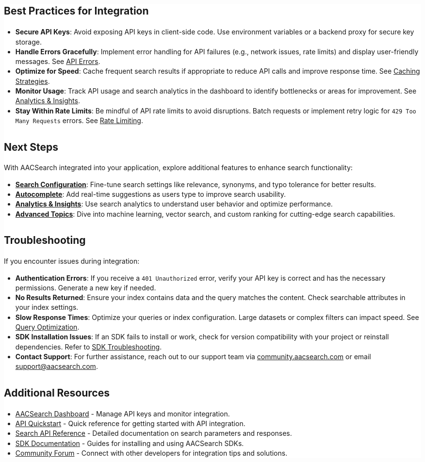 ## Best Practices for Integration

- **Secure API Keys**: Avoid exposing API keys in client-side code. Use environment variables or a backend proxy for secure key storage.
- **Handle Errors Gracefully**: Implement error handling for API failures (e.g., network issues, rate limits) and display user-friendly messages. See [API Errors](../../troubleshooting/api-errors.md).
- **Optimize for Speed**: Cache frequent search results if appropriate to reduce API calls and improve response time. See [Caching Strategies](../performance/caching.md).
- **Monitor Usage**: Track API usage and search analytics in the dashboard to identify bottlenecks or areas for improvement. See [Analytics & Insights](../dashboard/analytics.md).
- **Stay Within Rate Limits**: Be mindful of API rate limits to avoid disruptions. Batch requests or implement retry logic for `429 Too Many Requests` errors. See [Rate Limiting](../security/rate-limiting.md).

## Next Steps

With AACSearch integrated into your application, explore additional features to enhance search functionality:

- **[Search Configuration](../dashboard/search-config.md)**: Fine-tune search settings like relevance, synonyms, and typo tolerance for better results.
- **[Autocomplete](../search/autocomplete.md)**: Add real-time suggestions as users type to improve search usability.
- **[Analytics & Insights](../dashboard/analytics.md)**: Use search analytics to understand user behavior and optimize performance.
- **[Advanced Topics](../../advanced/README.md)**: Dive into machine learning, vector search, and custom ranking for cutting-edge search capabilities.

## Troubleshooting

If you encounter issues during integration:

- **Authentication Errors**: If you receive a `401 Unauthorized` error, verify your API key is correct and has the necessary permissions. Generate a new key if needed.
- **No Results Returned**: Ensure your index contains data and the query matches the content. Check searchable attributes in your index settings.
- **Slow Response Times**: Optimize your queries or index configuration. Large datasets or complex filters can impact speed. See [Query Optimization](../performance/queries.md).
- **SDK Installation Issues**: If an SDK fails to install or work, check for version compatibility with your project or reinstall dependencies. Refer to [SDK Troubleshooting](../../troubleshooting/sdk.md).
- **Contact Support**: For further assistance, reach out to our support team via [community.aacsearch.com](https://community.aacsearch.com) or email support@aacsearch.com.

## Additional Resources

- [AACSearch Dashboard](https://dashboard.aacsearch.com) - Manage API keys and monitor integration.
- [API Quickstart](../../api/quickstart.md) - Quick reference for getting started with API integration.
- [Search API Reference](../../api/search.md) - Detailed documentation on search parameters and responses.
- [SDK Documentation](../../sdk/installation.md) - Guides for installing and using AACSearch SDKs.
- [Community Forum](https://community.aacsearch.com) - Connect with other developers for integration tips and solutions.
